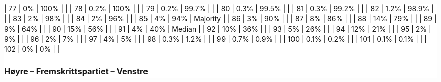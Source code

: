 | 77 | 0% | 100% |  |
| 78 | 0.2% | 100% |  |
| 79 | 0.2% | 99.7% |  |
| 80 | 0.3% | 99.5% |  |
| 81 | 0.3% | 99.2% |  |
| 82 | 1.2% | 98.9% |  |
| 83 | 2% | 98% |  |
| 84 | 2% | 96% |  |
| 85 | 4% | 94% | Majority |
| 86 | 3% | 90% |  |
| 87 | 8% | 86% |  |
| 88 | 14% | 79% |  |
| 89 | 9% | 64% |  |
| 90 | 15% | 56% |  |
| 91 | 4% | 40% | Median |
| 92 | 10% | 36% |  |
| 93 | 5% | 26% |  |
| 94 | 12% | 21% |  |
| 95 | 2% | 9% |  |
| 96 | 2% | 7% |  |
| 97 | 4% | 5% |  |
| 98 | 0.3% | 1.2% |  |
| 99 | 0.7% | 0.9% |  |
| 100 | 0.1% | 0.2% |  |
| 101 | 0.1% | 0.1% |  |
| 102 | 0% | 0% |  |

### Høyre – Fremskrittspartiet – Venstre
